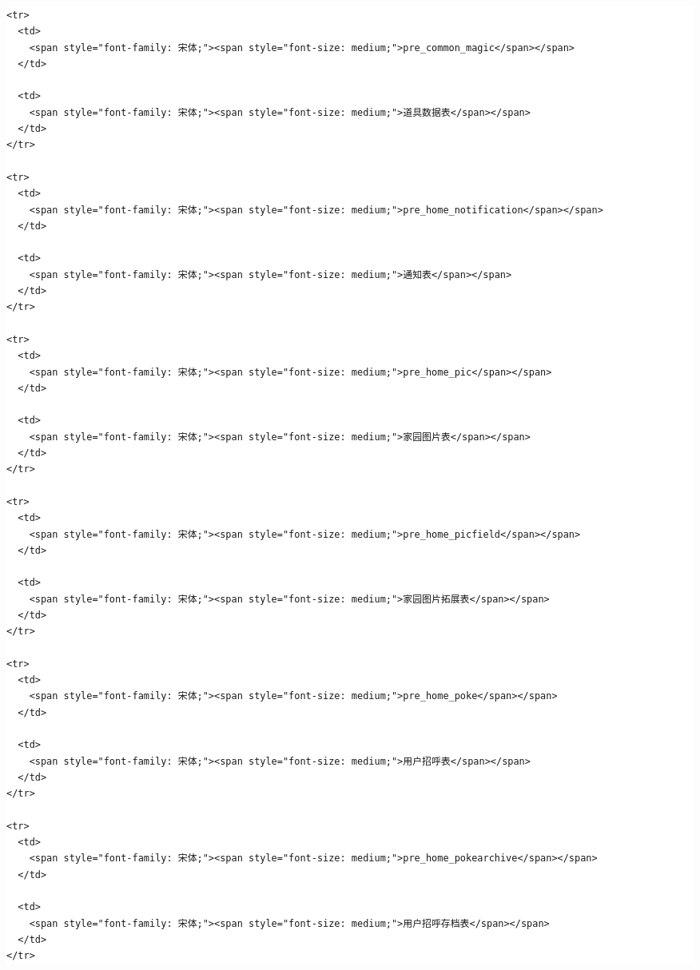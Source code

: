     <tr>
      <td>
        <span style="font-family: 宋体;"><span style="font-size: medium;">pre_common_magic</span></span>
      </td>
      
      <td>
        <span style="font-family: 宋体;"><span style="font-size: medium;">道具数据表</span></span>
      </td>
    </tr>
    
    <tr>
      <td>
        <span style="font-family: 宋体;"><span style="font-size: medium;">pre_home_notification</span></span>
      </td>
      
      <td>
        <span style="font-family: 宋体;"><span style="font-size: medium;">通知表</span></span>
      </td>
    </tr>
    
    <tr>
      <td>
        <span style="font-family: 宋体;"><span style="font-size: medium;">pre_home_pic</span></span>
      </td>
      
      <td>
        <span style="font-family: 宋体;"><span style="font-size: medium;">家园图片表</span></span>
      </td>
    </tr>
    
    <tr>
      <td>
        <span style="font-family: 宋体;"><span style="font-size: medium;">pre_home_picfield</span></span>
      </td>
      
      <td>
        <span style="font-family: 宋体;"><span style="font-size: medium;">家园图片拓展表</span></span>
      </td>
    </tr>
    
    <tr>
      <td>
        <span style="font-family: 宋体;"><span style="font-size: medium;">pre_home_poke</span></span>
      </td>
      
      <td>
        <span style="font-family: 宋体;"><span style="font-size: medium;">用户招呼表</span></span>
      </td>
    </tr>
    
    <tr>
      <td>
        <span style="font-family: 宋体;"><span style="font-size: medium;">pre_home_pokearchive</span></span>
      </td>
      
      <td>
        <span style="font-family: 宋体;"><span style="font-size: medium;">用户招呼存档表</span></span>
      </td>
    </tr>
    